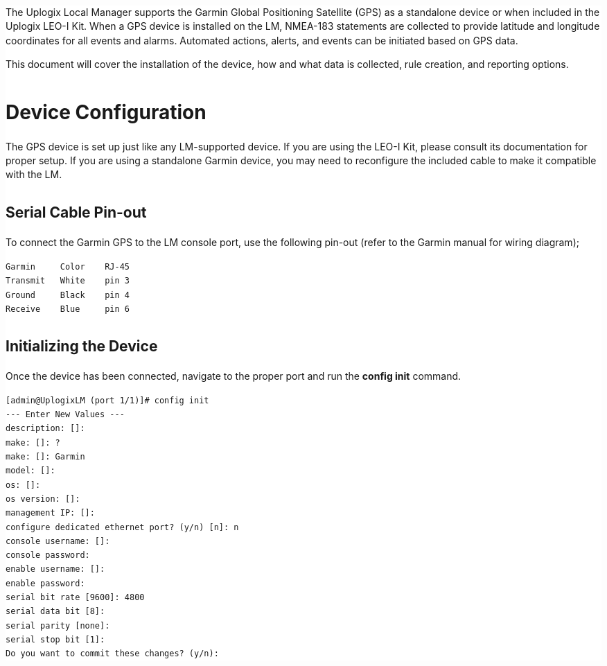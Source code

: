 The Uplogix Local Manager supports the Garmin Global Positioning Satellite (GPS) as a standalone device or when included in the Uplogix LEO-I Kit. When a GPS device is installed on the LM, NMEA-183 statements are collected to provide latitude and longitude coordinates for all events and alarms. Automated actions, alerts, and events can be initiated based on GPS data.

This document will cover the installation of the device, how and what data is collected, rule creation, and reporting options.

# Device Configuration

The GPS device is set up just like any LM-supported device. If you are using the LEO-I Kit, please consult its documentation for proper setup. If you are using a standalone Garmin device, you may need to reconfigure the included cable to make it compatible with the LM.

## Serial Cable Pin-out

To connect the Garmin GPS to the LM console port, use the following pin-out (refer to the
Garmin manual for wiring diagram);

```
Garmin     Color    RJ-45
Transmit   White    pin 3
Ground     Black    pin 4
Receive    Blue     pin 6
```

## Initializing the Device

Once the device has been connected, navigate to the proper port and run the **config init**
command.

```
[admin@UplogixLM (port 1/1)]# config init
--- Enter New Values ---
description: []:
make: []: ?
make: []: Garmin
model: []:
os: []:
os version: []:
management IP: []:
configure dedicated ethernet port? (y/n) [n]: n
console username: []:
console password:
enable username: []:
enable password:
serial bit rate [9600]: 4800
serial data bit [8]:
serial parity [none]:
serial stop bit [1]:
Do you want to commit these changes? (y/n): 
```
